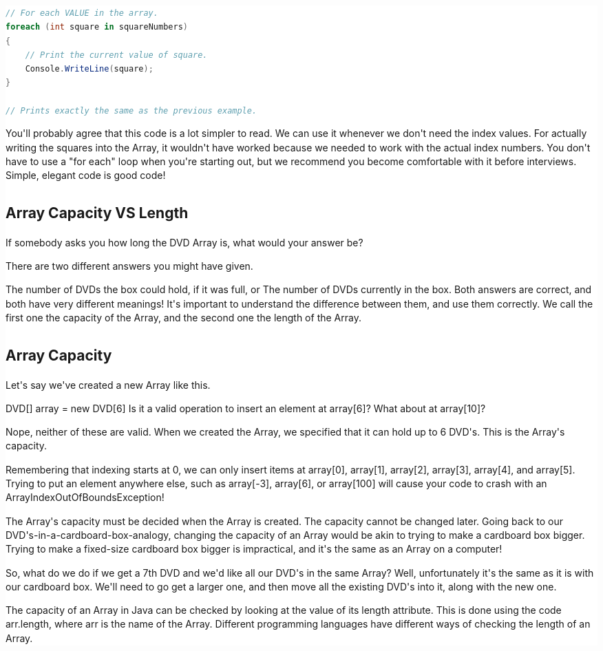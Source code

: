 ```csharp
// For each VALUE in the array.
foreach (int square in squareNumbers)
{
    // Print the current value of square.
    Console.WriteLine(square);
}

// Prints exactly the same as the previous example.
```
You'll probably agree that this code is a lot simpler to read. We can use it whenever we don't need the index values. For actually writing the squares into the Array, it wouldn't have worked because we needed to work with the actual index numbers. You don't have to use a "for each" loop when you're starting out, but we recommend you become comfortable with it before interviews. Simple, elegant code is good code!

## Array Capacity VS Length

If somebody asks you how long the DVD Array is, what would your answer be?

There are two different answers you might have given.

The number of DVDs the box could hold, if it was full, or
The number of DVDs currently in the box.
Both answers are correct, and both have very different meanings! It's important to understand the difference between them, and use them correctly. We call the first one the capacity of the Array, and the second one the length of the Array.

## Array Capacity

Let's say we've created a new Array like this.

DVD[] array = new DVD[6]
Is it a valid operation to insert an element at array[6]? What about at array[10]?

Nope, neither of these are valid. When we created the Array, we specified that it can hold up to 6 DVD's. This is the Array's capacity.

Remembering that indexing starts at 0, we can only insert items at array[0], array[1], array[2], array[3], array[4], and array[5]. Trying to put an element anywhere else, such as array[-3], array[6], or array[100] will cause your code to crash with an ArrayIndexOutOfBoundsException!

The Array's capacity must be decided when the Array is created. The capacity cannot be changed later. Going back to our DVD's-in-a-cardboard-box-analogy, changing the capacity of an Array would be akin to trying to make a cardboard box bigger. Trying to make a fixed-size cardboard box bigger is impractical, and it's the same as an Array on a computer!

So, what do we do if we get a 7th DVD and we'd like all our DVD's in the same Array? Well, unfortunately it's the same as it is with our cardboard box. We'll need to go get a larger one, and then move all the existing DVD's into it, along with the new one.

The capacity of an Array in Java can be checked by looking at the value of its length attribute. This is done using the code arr.length, where arr is the name of the Array. Different programming languages have different ways of checking the length of an Array.

